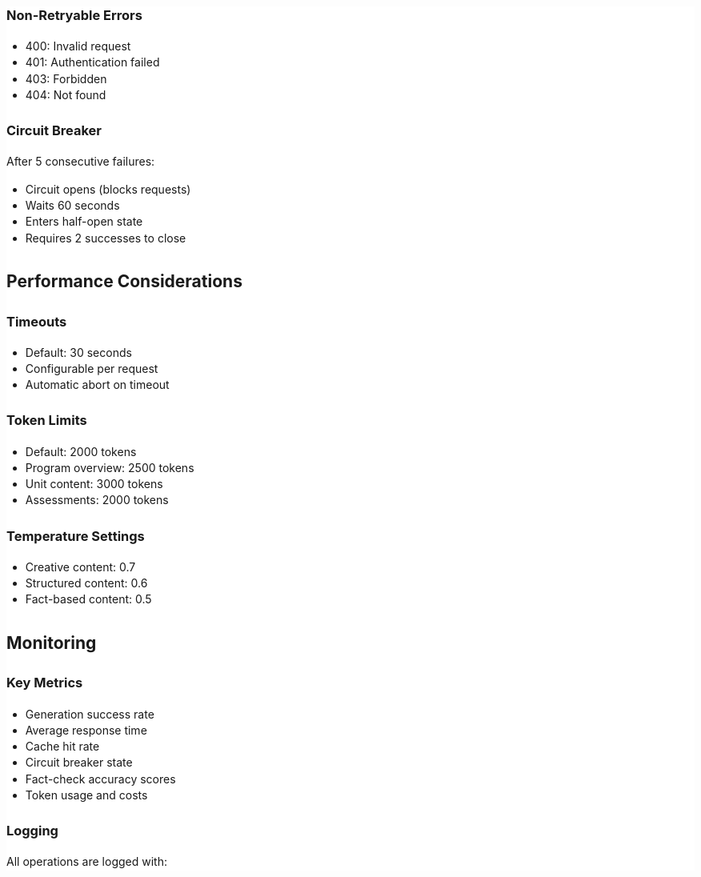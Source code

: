 ### Non-Retryable Errors

- 400: Invalid request
- 401: Authentication failed
- 403: Forbidden
- 404: Not found

### Circuit Breaker

After 5 consecutive failures:

- Circuit opens (blocks requests)
- Waits 60 seconds
- Enters half-open state
- Requires 2 successes to close

## Performance Considerations

### Timeouts

- Default: 30 seconds
- Configurable per request
- Automatic abort on timeout

### Token Limits

- Default: 2000 tokens
- Program overview: 2500 tokens
- Unit content: 3000 tokens
- Assessments: 2000 tokens

### Temperature Settings

- Creative content: 0.7
- Structured content: 0.6
- Fact-based content: 0.5

## Monitoring

### Key Metrics

- Generation success rate
- Average response time
- Cache hit rate
- Circuit breaker state
- Fact-check accuracy scores
- Token usage and costs

### Logging

All operations are logged with:

